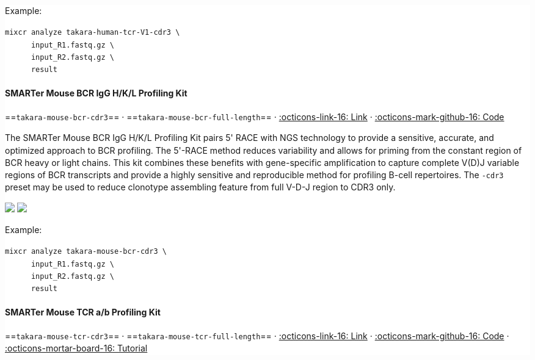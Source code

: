 Example:
```shell
mixcr analyze takara-human-tcr-V1-cdr3 \
      input_R1.fastq.gz \
      input_R2.fastq.gz \
      result 
```





#### SMARTer Mouse BCR IgG H/K/L Profiling Kit

==`takara-mouse-bcr-cdr3`==
·
==`takara-mouse-bcr-full-length`==
·
[:octicons-link-16: Link](https://www.takarabio.com/products/next-generation-sequencing/immune-profiling/mouse-repertoire/mouse-bcr-profiling-kit-for-illumina-sequencing)
·
[:octicons-mark-github-16: Code](https://github.com/milaboratory/mixcr/blob/develop/src/main/resources/mixcr_presets/protocols/takara.yaml)


The SMARTer Mouse BCR IgG H/K/L Profiling Kit pairs 5' RACE with NGS technology to provide a sensitive, accurate, and optimized approach to BCR profiling. The 5'-RACE method reduces variability and allows for priming from the constant region of BCR heavy or light chains. This kit combines these benefits with gene-specific amplification to capture complete V(D)J variable regions of BCR transcripts and provide a highly sensitive and reproducible method for profiling B-cell repertoires. The `-cdr3` preset may be used to reduce clonotype assembling feature from full V-D-J region to CDR3 only.

![](pics/SMARTer-Mouse-BCR-light.svg#only-light)
![](pics/SMARTer-Mouse-BCR-dark.svg#only-dark)

Example:
```shell
mixcr analyze takara-mouse-bcr-cdr3 \
      input_R1.fastq.gz \
      input_R2.fastq.gz \
      result 
```






#### SMARTer Mouse TCR a/b Profiling Kit

==`takara-mouse-tcr-cdr3`==
·
==`takara-mouse-tcr-full-length`==
·
[:octicons-link-16: Link](https://www.takarabio.com/products/next-generation-sequencing/immune-profiling/mouse-repertoire/mouse-tcr-profiling-kit-for-illumina-sequencing)
·
[:octicons-mark-github-16: Code](https://github.com/milaboratory/mixcr/blob/develop/src/main/resources/mixcr_presets/protocols/takara.yaml)
·
[:octicons-mortar-board-16: Tutorial](../guides/takara-mmu-tcr.md)
